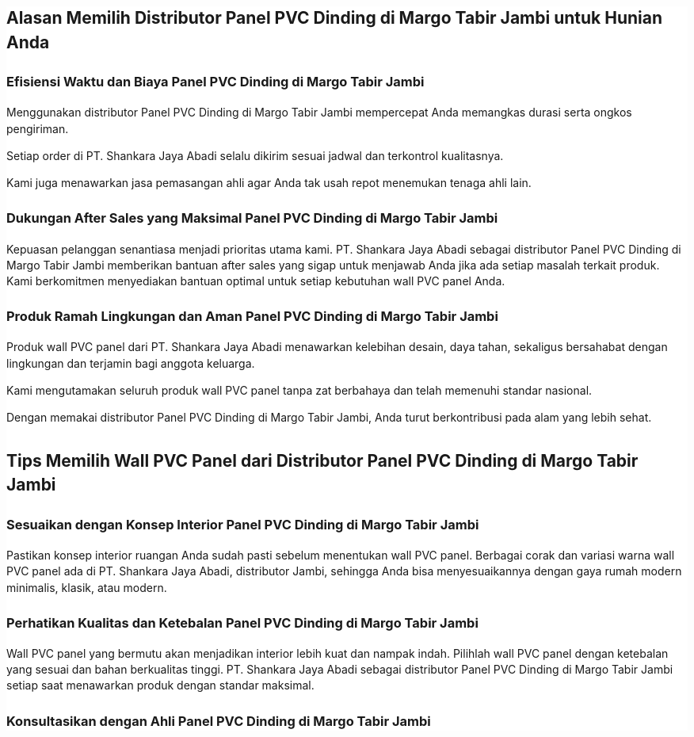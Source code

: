 ## Alasan Memilih Distributor Panel PVC Dinding di Margo Tabir Jambi untuk Hunian Anda

### Efisiensi Waktu dan Biaya Panel PVC Dinding di Margo Tabir Jambi

Menggunakan distributor Panel PVC Dinding di Margo Tabir Jambi mempercepat Anda memangkas durasi serta ongkos pengiriman.

Setiap order di PT. Shankara Jaya Abadi selalu dikirim sesuai jadwal dan terkontrol kualitasnya.

Kami juga menawarkan jasa pemasangan ahli agar Anda tak usah repot menemukan tenaga ahli lain.

### Dukungan After Sales yang Maksimal Panel PVC Dinding di Margo Tabir Jambi

Kepuasan pelanggan senantiasa menjadi prioritas utama kami. PT. Shankara Jaya Abadi sebagai distributor Panel PVC Dinding di Margo Tabir Jambi memberikan bantuan after sales yang sigap untuk menjawab Anda jika ada setiap masalah terkait produk. Kami berkomitmen menyediakan bantuan optimal untuk setiap kebutuhan wall PVC panel Anda.

### Produk Ramah Lingkungan dan Aman Panel PVC Dinding di Margo Tabir Jambi

Produk wall PVC panel dari PT. Shankara Jaya Abadi menawarkan kelebihan desain, daya tahan, sekaligus bersahabat dengan lingkungan dan terjamin bagi anggota keluarga.

Kami mengutamakan seluruh produk wall PVC panel tanpa zat berbahaya dan telah memenuhi standar nasional.

Dengan memakai distributor Panel PVC Dinding di Margo Tabir Jambi, Anda turut berkontribusi pada alam yang lebih sehat.

## Tips Memilih Wall PVC Panel dari Distributor Panel PVC Dinding di Margo Tabir Jambi

### Sesuaikan dengan Konsep Interior Panel PVC Dinding di Margo Tabir Jambi

Pastikan konsep interior ruangan Anda sudah pasti sebelum menentukan wall PVC panel. Berbagai corak dan variasi warna wall PVC panel ada di PT. Shankara Jaya Abadi, distributor Jambi, sehingga Anda bisa menyesuaikannya dengan gaya rumah modern minimalis, klasik, atau modern.

### Perhatikan Kualitas dan Ketebalan Panel PVC Dinding di Margo Tabir Jambi

Wall PVC panel yang bermutu akan menjadikan interior lebih kuat dan nampak indah. Pilihlah wall PVC panel dengan ketebalan yang sesuai dan bahan berkualitas tinggi. PT. Shankara Jaya Abadi sebagai distributor Panel PVC Dinding di Margo Tabir Jambi setiap saat menawarkan produk dengan standar maksimal.

### Konsultasikan dengan Ahli Panel PVC Dinding di Margo Tabir Jambi
